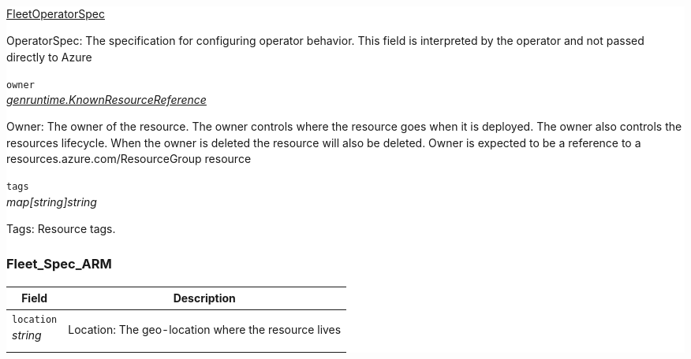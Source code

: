 <a href="#containerservice.azure.com/v1api20230315preview.FleetOperatorSpec">
FleetOperatorSpec
</a>
</em>
</td>
<td>
<p>OperatorSpec: The specification for configuring operator behavior. This field is interpreted by the operator and not
passed directly to Azure</p>
</td>
</tr>
<tr>
<td>
<code>owner</code><br/>
<em>
<a href="https://pkg.go.dev/github.com/Azure/azure-service-operator/v2/pkg/genruntime#KnownResourceReference">
genruntime.KnownResourceReference
</a>
</em>
</td>
<td>
<p>Owner: The owner of the resource. The owner controls where the resource goes when it is deployed. The owner also
controls the resources lifecycle. When the owner is deleted the resource will also be deleted. Owner is expected to be a
reference to a resources.azure.com/ResourceGroup resource</p>
</td>
</tr>
<tr>
<td>
<code>tags</code><br/>
<em>
map[string]string
</em>
</td>
<td>
<p>Tags: Resource tags.</p>
</td>
</tr>
</tbody>
</table>
<h3 id="containerservice.azure.com/v1api20230315preview.Fleet_Spec_ARM">Fleet_Spec_ARM
</h3>
<div>
</div>
<table>
<thead>
<tr>
<th>Field</th>
<th>Description</th>
</tr>
</thead>
<tbody>
<tr>
<td>
<code>location</code><br/>
<em>
string
</em>
</td>
<td>
<p>Location: The geo-location where the resource lives</p>
</td>